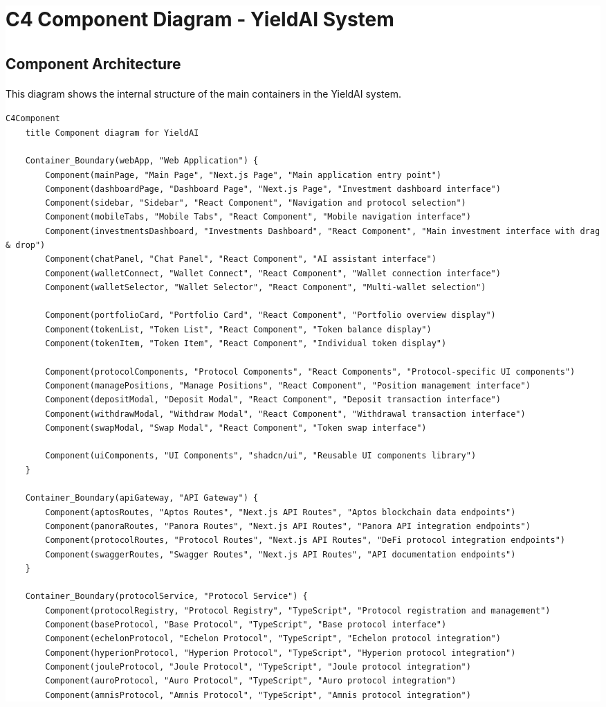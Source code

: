 # C4 Component Diagram - YieldAI System

## Component Architecture

This diagram shows the internal structure of the main containers in the YieldAI system.

```mermaid
C4Component
    title Component diagram for YieldAI

    Container_Boundary(webApp, "Web Application") {
        Component(mainPage, "Main Page", "Next.js Page", "Main application entry point")
        Component(dashboardPage, "Dashboard Page", "Next.js Page", "Investment dashboard interface")
        Component(sidebar, "Sidebar", "React Component", "Navigation and protocol selection")
        Component(mobileTabs, "Mobile Tabs", "React Component", "Mobile navigation interface")
        Component(investmentsDashboard, "Investments Dashboard", "React Component", "Main investment interface with drag & drop")
        Component(chatPanel, "Chat Panel", "React Component", "AI assistant interface")
        Component(walletConnect, "Wallet Connect", "React Component", "Wallet connection interface")
        Component(walletSelector, "Wallet Selector", "React Component", "Multi-wallet selection")
        
        Component(portfolioCard, "Portfolio Card", "React Component", "Portfolio overview display")
        Component(tokenList, "Token List", "React Component", "Token balance display")
        Component(tokenItem, "Token Item", "React Component", "Individual token display")
        
        Component(protocolComponents, "Protocol Components", "React Components", "Protocol-specific UI components")
        Component(managePositions, "Manage Positions", "React Component", "Position management interface")
        Component(depositModal, "Deposit Modal", "React Component", "Deposit transaction interface")
        Component(withdrawModal, "Withdraw Modal", "React Component", "Withdrawal transaction interface")
        Component(swapModal, "Swap Modal", "React Component", "Token swap interface")
        
        Component(uiComponents, "UI Components", "shadcn/ui", "Reusable UI components library")
    }

    Container_Boundary(apiGateway, "API Gateway") {
        Component(aptosRoutes, "Aptos Routes", "Next.js API Routes", "Aptos blockchain data endpoints")
        Component(panoraRoutes, "Panora Routes", "Next.js API Routes", "Panora API integration endpoints")
        Component(protocolRoutes, "Protocol Routes", "Next.js API Routes", "DeFi protocol integration endpoints")
        Component(swaggerRoutes, "Swagger Routes", "Next.js API Routes", "API documentation endpoints")
    }

    Container_Boundary(protocolService, "Protocol Service") {
        Component(protocolRegistry, "Protocol Registry", "TypeScript", "Protocol registration and management")
        Component(baseProtocol, "Base Protocol", "TypeScript", "Base protocol interface")
        Component(echelonProtocol, "Echelon Protocol", "TypeScript", "Echelon protocol integration")
        Component(hyperionProtocol, "Hyperion Protocol", "TypeScript", "Hyperion protocol integration")
        Component(jouleProtocol, "Joule Protocol", "TypeScript", "Joule protocol integration")
        Component(auroProtocol, "Auro Protocol", "TypeScript", "Auro protocol integration")
        Component(amnisProtocol, "Amnis Protocol", "TypeScript", "Amnis protocol integration")
```